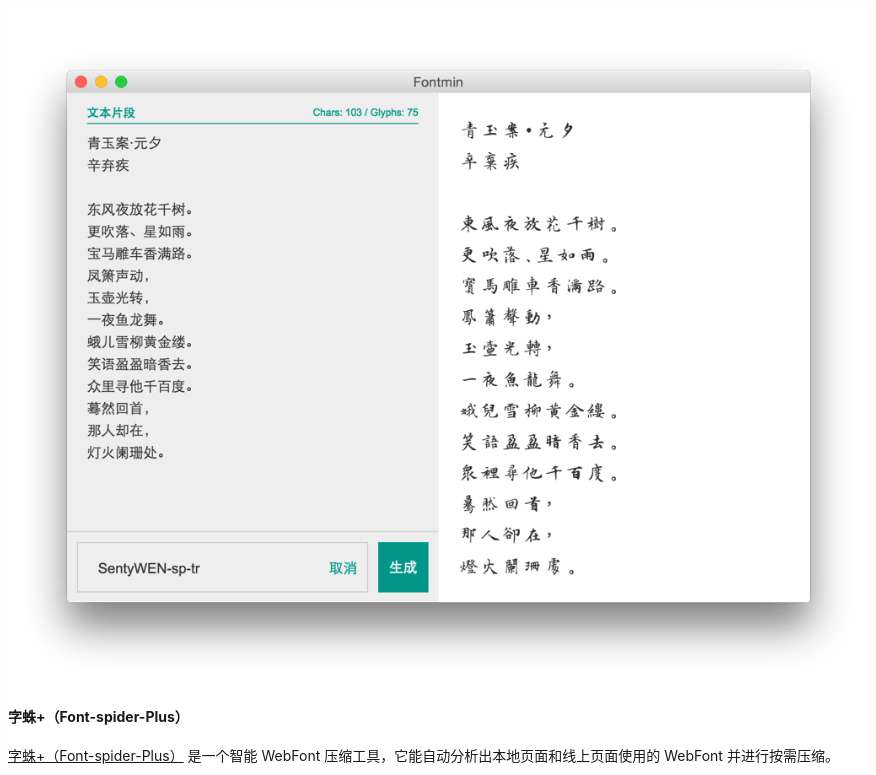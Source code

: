 ![fontmini](./assets/chinese-web-font-optimize/fontmini.png)

#### 字蛛+（Font-spider-Plus）

[字蛛+（Font-spider-Plus）](https://github.com/allanguys/font-spider-plus) 是一个智能 WebFont 压缩工具，它能自动分析出本地页面和线上页面使用的 WebFont 并进行按需压缩。
